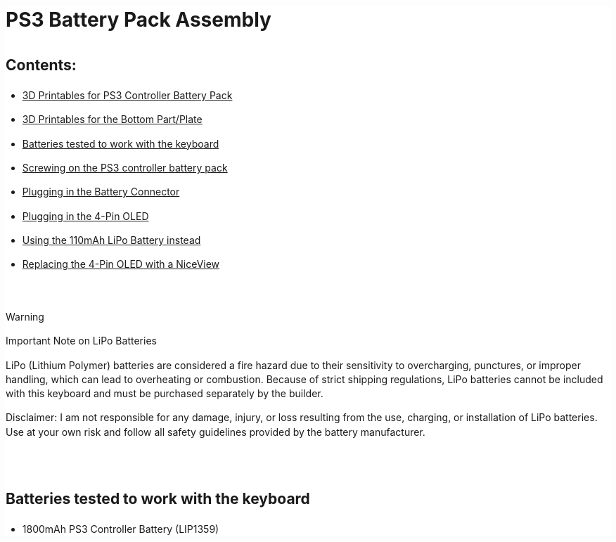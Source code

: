 # PS3 Battery Pack Assembly  

## Contents:  

 - [3D Printables for PS3 Controller Battery Pack](https://github.com/Timception/zmk-config-drift-v3-editor/tree/main/PS3%20Battery%20Pack%20Assembly/Drift-V3-Battery-Expansion)  
 
 - [3D Printables for the Bottom Part/Plate](https://github.com/Timception/zmk-config-drift-v3-editor/tree/main/PS3%20Battery%20Pack%20Assembly/Drift-V3-Bottom-Pieces)  
 
 - [Batteries tested to work with the keyboard](#batteries-tested-to-work-with-the-keyboard)  
   
 - [Screwing on the PS3 controller battery pack](#screwing-on-the-ps3-controller-battery-pack)  
 
 - [Plugging in the Battery Connector](#plugging-in-the-battery-connector)  
 
 - [Plugging in the 4-Pin OLED](#plugging-in-the-4-pin-oled)  
 
 - [Using the 110mAh LiPo Battery instead](#using-the-110mAh-lipo-battery-instead)  

 - [Replacing the 4-Pin OLED with a NiceView](#replacing-the-4-pin-oled-with-a-niceview)  
<br/><br/>

>[!Warning]
>Important Note on LiPo Batteries  
>  
>LiPo (Lithium Polymer) batteries are considered a fire hazard due to their sensitivity
>to overcharging, punctures, or improper handling, which can lead to overheating or combustion.
>Because of strict shipping regulations, LiPo batteries cannot be included with this keyboard
>and must be purchased separately by the builder.  
>  
>Disclaimer: I am not responsible for any damage, injury, or loss resulting from the use,
>charging, or installation of LiPo batteries. Use at your own risk and follow all safety guidelines
>provided by the battery manufacturer.  
<br/><br/>  

## Batteries tested to work with the keyboard

- 1800mAh PS3 Controller Battery (LIP1359)
   